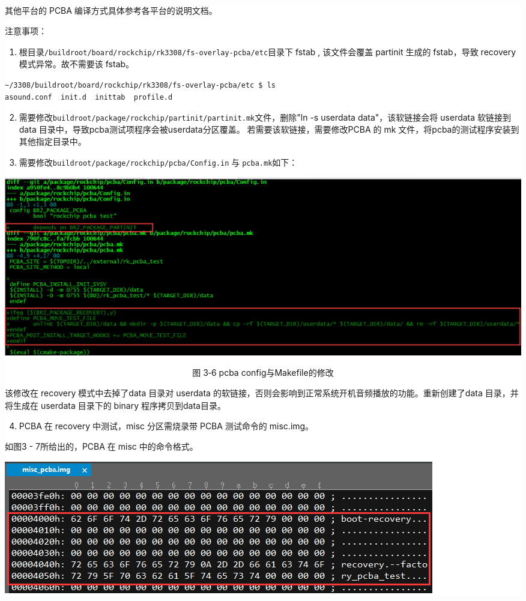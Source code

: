 其他平台的 PCBA 编译方式具体参考各平台的说明文档。

注意事项：

1. 根目录`/buildroot/board/rockchip/rk3308/fs-overlay-pcba/etc`目录下 fstab , 该文件会覆盖 partinit 生成的 fstab，导致 recovery 模式异常。故不需要该 fstab。

```shell
~/3308/buildroot/board/rockchip/rk3308/fs-overlay-pcba/etc $ ls
asound.conf  init.d  inittab  profile.d
```

2. 需要修改`buildroot/package/rockchip/partinit/partinit.mk`文件，删除"ln -s userdata data"，该软链接会将 userdata 软链接到 data 目录中，导致pcba测试项程序会被userdata分区覆盖。 若需要该软链接，需要修改PCBA 的 mk 文件，将pcba的测试程序安装到其他指定目录中。

3. 需要修改`buildroot/package/rockchip/pcba/Config.in` 与 `pcba.mk`如下：

![](Resouces/change.png)

<center> 图 3‑6 pcba config与Makefile的修改</center>

该修改在 recovery 模式中去掉了data 目录对 userdata 的软链接，否则会影响到正常系统开机音频播放的功能。重新创建了data 目录，并将生成在 userdata 目录下的 binary 程序拷贝到data目录。

4. PCBA 在 recovery 中测试，misc 分区需烧录带 PCBA 测试命令的 misc.img。

如图3 - 7所给出的，PCBA  在 misc 中的命令格式。

![](Resouces/misc_command.png)

